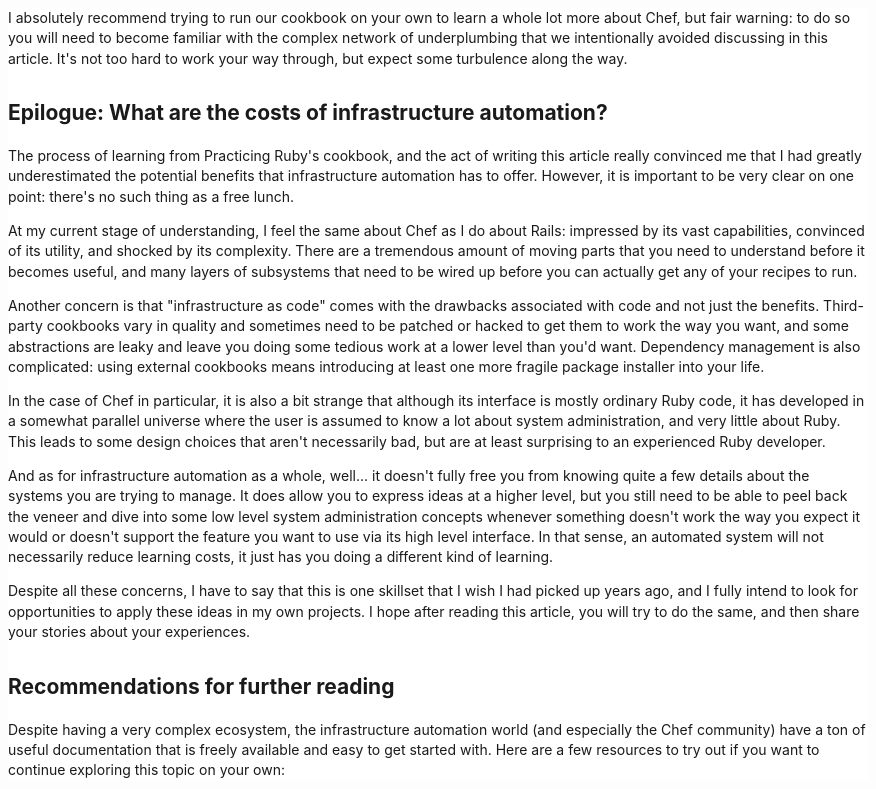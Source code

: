I absolutely recommend trying to run our cookbook on your own to learn a whole
lot more about Chef, but fair warning: to do so you will need to become familiar
with the complex network of underplumbing that we intentionally avoided
discussing in this article. It's not too hard to work your way through, but
expect some turbulence along the way.

## Epilogue: What are the costs of infrastructure automation?

The process of learning from Practicing Ruby's cookbook, and the act
of writing this article really convinced me that I had greatly underestimated
the potential benefits that infrastructure automation has to offer. However, it
is important to be very clear on one point: there's no such thing as a 
free lunch.

At my current stage of understanding, I feel the same about Chef as I do about
Rails: impressed by its vast capabilities, convinced of its utility, and shocked
by its complexity. There are a tremendous amount of moving parts that you need
to understand before it becomes useful, and many layers of subsystems that need
to be wired up before you can actually get any of your recipes to run.

Another concern is that "infrastructure as code" comes with the drawbacks
associated with code and not just the benefits. Third-party cookbooks vary in
quality and sometimes need to be patched or hacked to get them to work the way
you want, and some abstractions are leaky and leave you doing some tedious work 
at a lower level than you'd want. Dependency management is also complicated: using external cookbooks means introducing at least one more fragile package 
installer into your life.

In the case of Chef in particular, it is also a bit strange that although its
interface is mostly ordinary Ruby code, it has developed in a somewhat parallel
universe where the user is assumed to know a lot about system administration,
and very little about Ruby. This leads to some design choices that aren't
necessarily bad, but are at least surprising to an experienced Ruby developer.

And as for infrastructure automation as a whole, well... it doesn't fully free
you from knowing quite a few details about the systems you are trying to manage.
It does allow you to express ideas at a higher level, but you still need to
be able to peel back the veneer and dive into some low level system
administration concepts whenever something doesn't work the way you expect it
would or doesn't support the feature you want to use via its high level
interface. In that sense, an automated system will not necessarily reduce
learning costs, it just has you doing a different kind of learning.

Despite all these concerns, I have to say that this is one skillset that I wish
I had picked up years ago, and I fully intend to look for opportunities
to apply these ideas in my own projects. I hope after reading this article,
you will try to do the same, and then share your stories about your experiences.

## Recommendations for further reading

Despite having a very complex ecosystem, the infrastructure automation world
(and especially the Chef community) have a ton of useful documentation that is
freely available and easy to get started with. Here are a few resources to try
out if you want to continue exploring this topic on your own:
